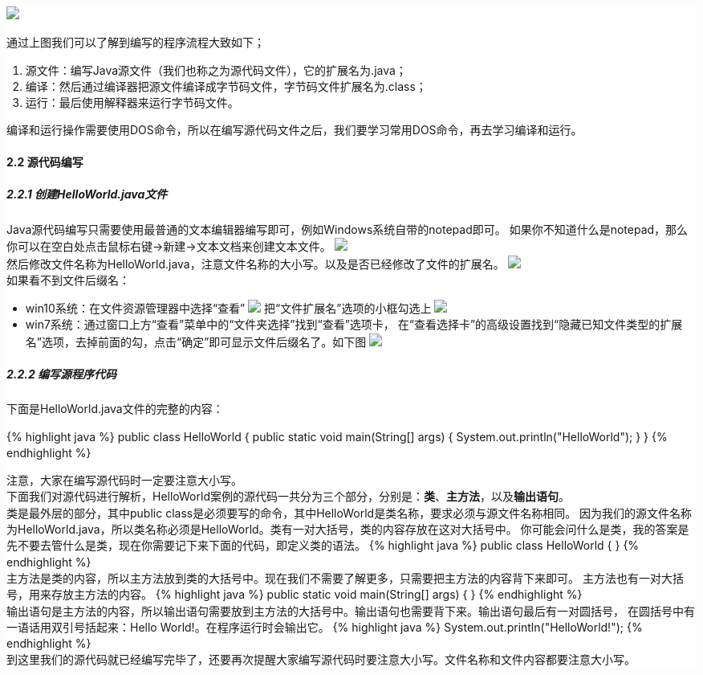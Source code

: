![](https://raw.githubusercontent.com/sanhaowuai/picBed/master/pastPic/javase01_4.jpg)

通过上图我们可以了解到编写的程序流程大致如下；
1. 源文件：编写Java源文件（我们也称之为源代码文件），它的扩展名为.java；
2. 编译：然后通过编译器把源文件编译成字节码文件，字节码文件扩展名为.class；
3. 运行：最后使用解释器来运行字节码文件。

编译和运行操作需要使用DOS命令，所以在编写源代码文件之后，我们要学习常用DOS命令，再去学习编译和运行。

#### 2.2 源代码编写

##### 2.2.1 创建HelloWorld.java文件	

Java源代码编写只需要使用最普通的文本编辑器编写即可，例如Windows系统自带的notepad即可。
如果你不知道什么是notepad，那么你可以在空白处点击鼠标右键->新建->文本文档来创建文本文件。
![](https://raw.githubusercontent.com/sanhaowuai/picBed/master/pastPic/javase01_5.jpg)  
然后修改文件名称为HelloWorld.java，注意文件名称的大小写。以及是否已经修改了文件的扩展名。
![](https://raw.githubusercontent.com/sanhaowuai/picBed/master/pastPic/javase01_6.jpg)  
如果看不到文件后缀名：
+ win10系统：在文件资源管理器中选择“查看”
![](https://raw.githubusercontent.com/sanhaowuai/picBed/master/pastPic/javase01_8.jpg) 
把“文件扩展名”选项的小框勾选上
![](https://raw.githubusercontent.com/sanhaowuai/picBed/master/pastPic/javase01_9.jpg) 
+ win7系统：通过窗口上方“查看”菜单中的“文件夹选择”找到“查看”选项卡，
在“查看选择卡”的高级设置找到“隐藏已知文件类型的扩展名”选项，去掉前面的勾，点击“确定”即可显示文件后缀名了。如下图
![](https://raw.githubusercontent.com/sanhaowuai/picBed/master/pastPic/javase01_7.jpg) 

##### 2.2.2 编写源程序代码  

下面是HelloWorld.java文件的完整的内容：

{% highlight java %}
public class HelloWorld {
    public static void main(String[] args) {
        System.out.println("HelloWorld");
    }
}
{% endhighlight %}

注意，大家在编写源代码时一定要注意大小写。  
下面我们对源代码进行解析，HelloWorld案例的源代码一共分为三个部分，分别是：**类**、**主方法**，以及**输出语句**。    
类是最外层的部分，其中public class是必须要写的命令，其中HelloWorld是类名称，要求必须与源文件名称相同。
因为我们的源文件名称为HelloWorld.java，所以类名称必须是HelloWorld。类有一对大括号，类的内容存放在这对大括号中。
你可能会问什么是类，我的答案是先不要去管什么是类，现在你需要记下来下面的代码，即定义类的语法。
{% highlight java %}
public class HelloWorld {
}
{% endhighlight %}  
主方法是类的内容，所以主方法放到类的大括号中。现在我们不需要了解更多，只需要把主方法的内容背下来即可。
主方法也有一对大括号，用来存放主方法的内容。 
{% highlight java %} 
public static void main(String[] args) {
}
{% endhighlight %}  
输出语句是主方法的内容，所以输出语句需要放到主方法的大括号中。输出语句也需要背下来。输出语句最后有一对圆括号，
在圆括号中有一语话用双引号括起来：Hello World!。在程序运行时会输出它。
{% highlight java %}
System.out.println("HelloWorld!");
{% endhighlight %}   
到这里我们的源代码就已经编写完毕了，还要再次提醒大家编写源代码时要注意大小写。文件名称和文件内容都要注意大小写。
